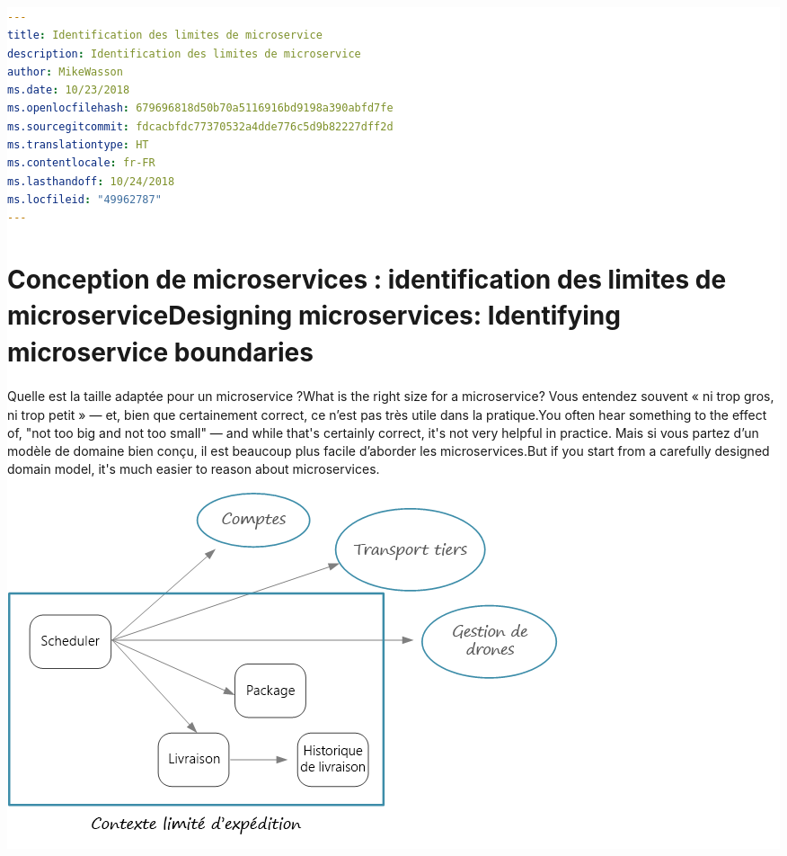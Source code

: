 ```yaml
---
title: Identification des limites de microservice
description: Identification des limites de microservice
author: MikeWasson
ms.date: 10/23/2018
ms.openlocfilehash: 679696818d50b70a5116916bd9198a390abfd7fe
ms.sourcegitcommit: fdcacbfdc77370532a4dde776c5d9b82227dff2d
ms.translationtype: HT
ms.contentlocale: fr-FR
ms.lasthandoff: 10/24/2018
ms.locfileid: "49962787"
---
```

# <a name="designing-microservices-identifying-microservice-boundaries"></a><span data-ttu-id="c31b3-103">Conception de microservices : identification des limites de microservice</span><span class="sxs-lookup"><span data-stu-id="c31b3-103">Designing microservices: Identifying microservice boundaries</span></span>

<span data-ttu-id="c31b3-104">Quelle est la taille adaptée pour un microservice ?</span><span class="sxs-lookup"><span data-stu-id="c31b3-104">What is the right size for a microservice?</span></span> <span data-ttu-id="c31b3-105">Vous entendez souvent « ni trop gros, ni trop petit » &mdash; et, bien que certainement correct, ce n’est pas très utile dans la pratique.</span><span class="sxs-lookup"><span data-stu-id="c31b3-105">You often hear something to the effect of, "not too big and not too small" &mdash; and while that's certainly correct, it's not very helpful in practice.</span></span> <span data-ttu-id="c31b3-106">Mais si vous partez d’un modèle de domaine bien conçu, il est beaucoup plus facile d’aborder les microservices.</span><span class="sxs-lookup"><span data-stu-id="c31b3-106">But if you start from a carefully designed domain model, it's much easier to reason about microservices.</span></span>

![](./images/bounded-contexts.png)

